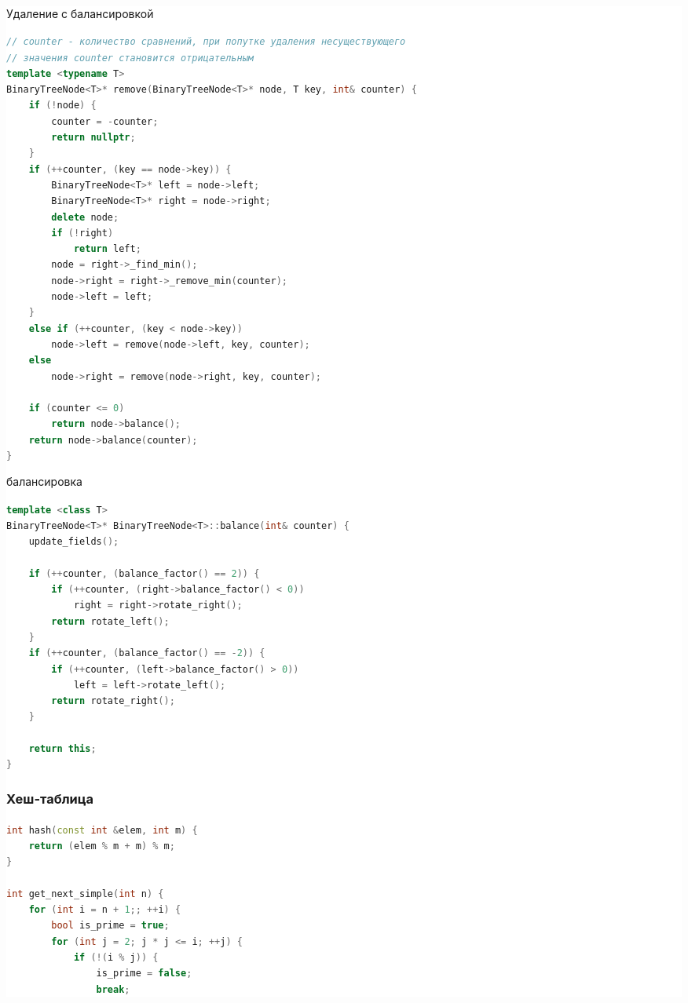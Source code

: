 Удаление с балансировкой
```c++
// counter - количество сравнений, при попутке удаления несуществующего
// значения counter становится отрицательным
template <typename T>
BinaryTreeNode<T>* remove(BinaryTreeNode<T>* node, T key, int& counter) {
	if (!node) {
		counter = -counter;
		return nullptr;
	}
	if (++counter, (key == node->key)) {
		BinaryTreeNode<T>* left = node->left;
		BinaryTreeNode<T>* right = node->right;
		delete node;
		if (!right)
			return left;
		node = right->_find_min();
		node->right = right->_remove_min(counter);
		node->left = left;
	}
	else if (++counter, (key < node->key))
		node->left = remove(node->left, key, counter);
	else
		node->right = remove(node->right, key, counter);

	if (counter <= 0)
		return node->balance();
	return node->balance(counter);
}
```

балансировка
```c++
template <class T>
BinaryTreeNode<T>* BinaryTreeNode<T>::balance(int& counter) {
	update_fields();

	if (++counter, (balance_factor() == 2)) {
		if (++counter, (right->balance_factor() < 0))
			right = right->rotate_right();
		return rotate_left();
	}
	if (++counter, (balance_factor() == -2)) {
		if (++counter, (left->balance_factor() > 0))
			left = left->rotate_left();
		return rotate_right();
	}

	return this;
}
```

### Хеш-таблица
```c++
int hash(const int &elem, int m) {
	return (elem % m + m) % m;
}

int get_next_simple(int n) {
	for (int i = n + 1;; ++i) {
		bool is_prime = true;
		for (int j = 2; j * j <= i; ++j) {
			if (!(i % j)) {
				is_prime = false;
				break;
```